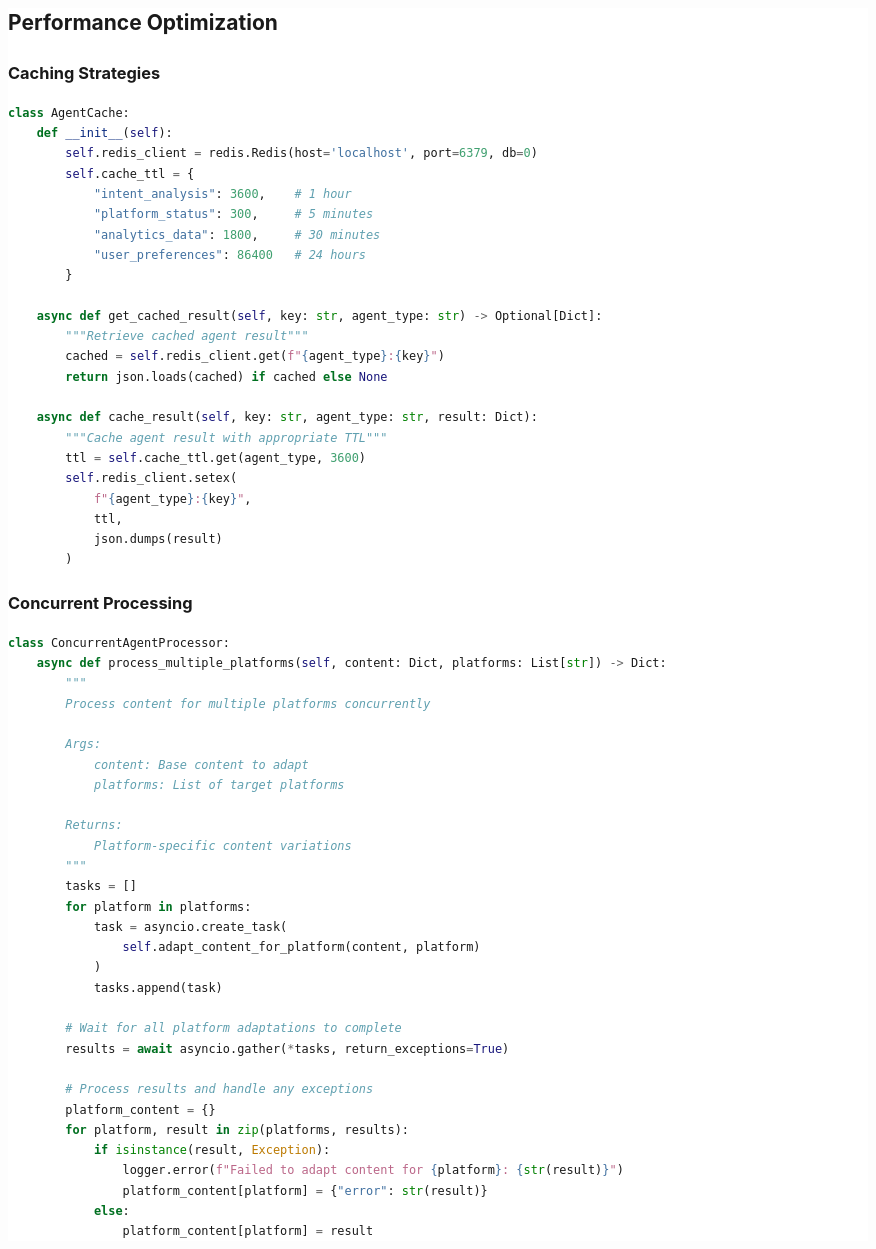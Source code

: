 ## Performance Optimization

### Caching Strategies

```python
class AgentCache:
    def __init__(self):
        self.redis_client = redis.Redis(host='localhost', port=6379, db=0)
        self.cache_ttl = {
            "intent_analysis": 3600,    # 1 hour
            "platform_status": 300,     # 5 minutes
            "analytics_data": 1800,     # 30 minutes
            "user_preferences": 86400   # 24 hours
        }

    async def get_cached_result(self, key: str, agent_type: str) -> Optional[Dict]:
        """Retrieve cached agent result"""
        cached = self.redis_client.get(f"{agent_type}:{key}")
        return json.loads(cached) if cached else None

    async def cache_result(self, key: str, agent_type: str, result: Dict):
        """Cache agent result with appropriate TTL"""
        ttl = self.cache_ttl.get(agent_type, 3600)
        self.redis_client.setex(
            f"{agent_type}:{key}",
            ttl,
            json.dumps(result)
        )
```

### Concurrent Processing

```python
class ConcurrentAgentProcessor:
    async def process_multiple_platforms(self, content: Dict, platforms: List[str]) -> Dict:
        """
        Process content for multiple platforms concurrently

        Args:
            content: Base content to adapt
            platforms: List of target platforms

        Returns:
            Platform-specific content variations
        """
        tasks = []
        for platform in platforms:
            task = asyncio.create_task(
                self.adapt_content_for_platform(content, platform)
            )
            tasks.append(task)

        # Wait for all platform adaptations to complete
        results = await asyncio.gather(*tasks, return_exceptions=True)

        # Process results and handle any exceptions
        platform_content = {}
        for platform, result in zip(platforms, results):
            if isinstance(result, Exception):
                logger.error(f"Failed to adapt content for {platform}: {str(result)}")
                platform_content[platform] = {"error": str(result)}
            else:
                platform_content[platform] = result
```
